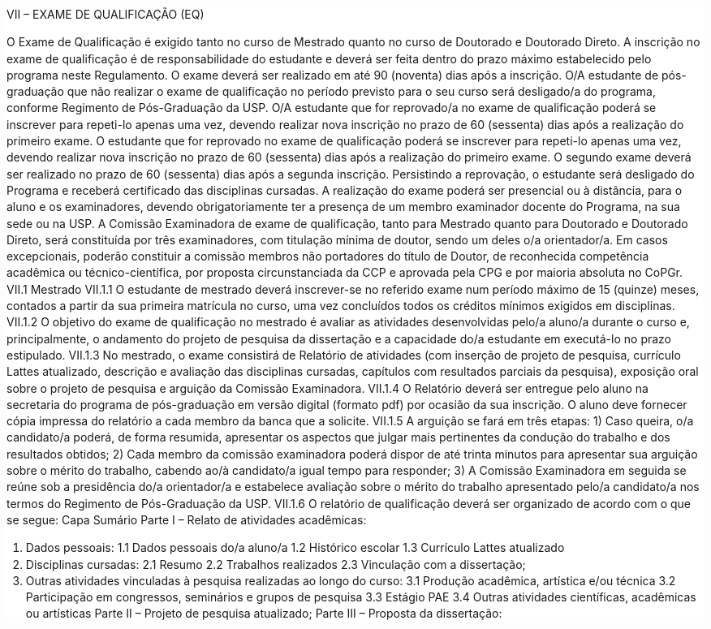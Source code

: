 VII – EXAME DE QUALIFICAÇÃO (EQ)

O Exame de Qualificação é exigido tanto no curso de Mestrado quanto no curso de Doutorado e Doutorado Direto.
A inscrição no exame de qualificação é de responsabilidade do estudante e deverá ser feita dentro do prazo máximo estabelecido pelo programa neste Regulamento.
O exame deverá ser realizado em até 90 (noventa) dias após a inscrição. O/A estudante de pós-graduação que não realizar o exame de qualificação no período previsto para o seu curso será desligado/a do programa, conforme Regimento de Pós-Graduação da USP.
O/A estudante que for reprovado/a no exame de qualificação poderá se inscrever para repeti-lo apenas uma vez, devendo realizar nova inscrição no prazo de 60 (sessenta) dias após a realização do primeiro exame.
O estudante que for reprovado no exame de qualificação poderá se inscrever para repeti-lo apenas uma vez, devendo realizar nova inscrição no prazo de 60 (sessenta) dias após a realização do primeiro exame.
O segundo exame deverá ser realizado no prazo de 60 (sessenta) dias após a segunda inscrição. Persistindo a reprovação, o estudante será desligado do Programa e receberá certificado das disciplinas cursadas.
A realização do exame poderá ser presencial ou à distância, para o aluno e os examinadores, devendo obrigatoriamente ter a presença de um membro examinador docente do Programa, na sua sede ou na USP.
A Comissão Examinadora de exame de qualificação, tanto para Mestrado quanto para Doutorado e Doutorado Direto, será constituída por três examinadores, com titulação mínima de doutor, sendo um deles o/a orientador/a. Em casos excepcionais, poderão constituir a comissão membros não portadores do título de Doutor, de reconhecida competência acadêmica ou técnico-científica, por proposta circunstanciada da CCP e aprovada pela CPG e por maioria absoluta no CoPGr.
VII.1 Mestrado
VII.1.1 O estudante de mestrado deverá inscrever-se no referido exame num período máximo de 15 (quinze) meses, contados a partir da sua primeira matrícula no curso, uma vez concluídos todos os créditos mínimos exigidos em disciplinas.
VII.1.2 O objetivo do exame de qualificação no mestrado é avaliar as atividades desenvolvidas pelo/a aluno/a durante o curso e, principalmente, o andamento do projeto de pesquisa da dissertação e a capacidade do/a estudante em executá-lo no prazo estipulado.
VII.1.3 No mestrado, o exame consistirá de Relatório de atividades (com inserção de projeto de pesquisa, currículo Lattes atualizado, descrição e avaliação das disciplinas cursadas, capítulos com resultados parciais da pesquisa), exposição oral sobre o projeto de pesquisa e arguição da Comissão Examinadora.
VII.1.4 O Relatório deverá ser entregue pelo aluno na secretaria do programa de pós-graduação em versão digital (formato pdf) por ocasião da sua inscrição. O aluno deve fornecer cópia impressa do relatório a cada membro da banca que a solicite.
VII.1.5 A arguição se fará em três etapas: 1) Caso queira, o/a candidato/a poderá, de forma resumida, apresentar os aspectos que julgar mais pertinentes da condução do trabalho e dos resultados obtidos; 2) Cada membro da comissão examinadora poderá dispor de até trinta minutos para apresentar sua arguição sobre o mérito do trabalho, cabendo ao/à candidato/a igual tempo para responder; 3) A Comissão Examinadora em seguida se reúne sob a presidência do/a orientador/a e estabelece avaliação sobre o mérito do trabalho apresentado pelo/a candidato/a nos termos do Regimento de Pós-Graduação da USP.
VII.1.6 O relatório de qualificação deverá ser organizado de acordo com o que se segue:
Capa
Sumário
Parte I – Relato de atividades acadêmicas:
1) Dados pessoais:
1.1 Dados pessoais do/a aluno/a
1.2 Histórico escolar
1.3 Currículo Lattes atualizado
2) Disciplinas cursadas:
2.1 Resumo
2.2 Trabalhos realizados
2.3 Vinculação com a dissertação;
3) Outras atividades vinculadas à pesquisa realizadas ao longo do curso:
3.1 Produção acadêmica, artística e/ou técnica
3.2 Participação em congressos, seminários e grupos de pesquisa
3.3 Estágio PAE
3.4 Outras atividades científicas, acadêmicas ou artísticas
Parte II – Projeto de pesquisa atualizado;
Parte III – Proposta da dissertação: